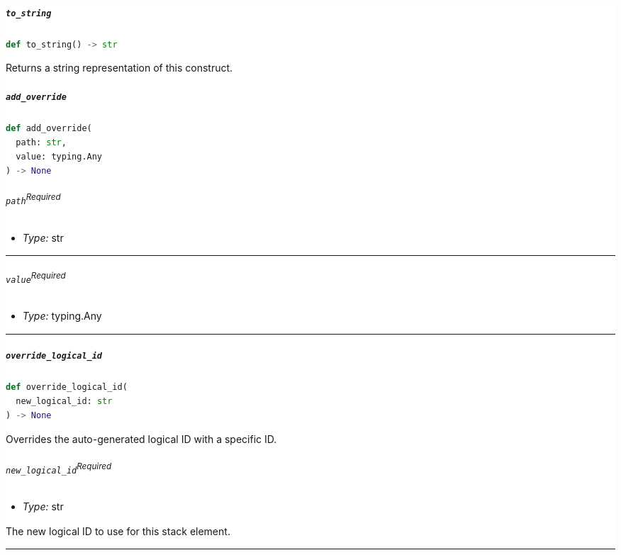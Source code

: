 
##### `to_string` <a name="to_string" id="@cdktf/provider-databricks.mwsCustomerManagedKeys.MwsCustomerManagedKeys.toString"></a>

```python
def to_string() -> str
```

Returns a string representation of this construct.

##### `add_override` <a name="add_override" id="@cdktf/provider-databricks.mwsCustomerManagedKeys.MwsCustomerManagedKeys.addOverride"></a>

```python
def add_override(
  path: str,
  value: typing.Any
) -> None
```

###### `path`<sup>Required</sup> <a name="path" id="@cdktf/provider-databricks.mwsCustomerManagedKeys.MwsCustomerManagedKeys.addOverride.parameter.path"></a>

- *Type:* str

---

###### `value`<sup>Required</sup> <a name="value" id="@cdktf/provider-databricks.mwsCustomerManagedKeys.MwsCustomerManagedKeys.addOverride.parameter.value"></a>

- *Type:* typing.Any

---

##### `override_logical_id` <a name="override_logical_id" id="@cdktf/provider-databricks.mwsCustomerManagedKeys.MwsCustomerManagedKeys.overrideLogicalId"></a>

```python
def override_logical_id(
  new_logical_id: str
) -> None
```

Overrides the auto-generated logical ID with a specific ID.

###### `new_logical_id`<sup>Required</sup> <a name="new_logical_id" id="@cdktf/provider-databricks.mwsCustomerManagedKeys.MwsCustomerManagedKeys.overrideLogicalId.parameter.newLogicalId"></a>

- *Type:* str

The new logical ID to use for this stack element.

---